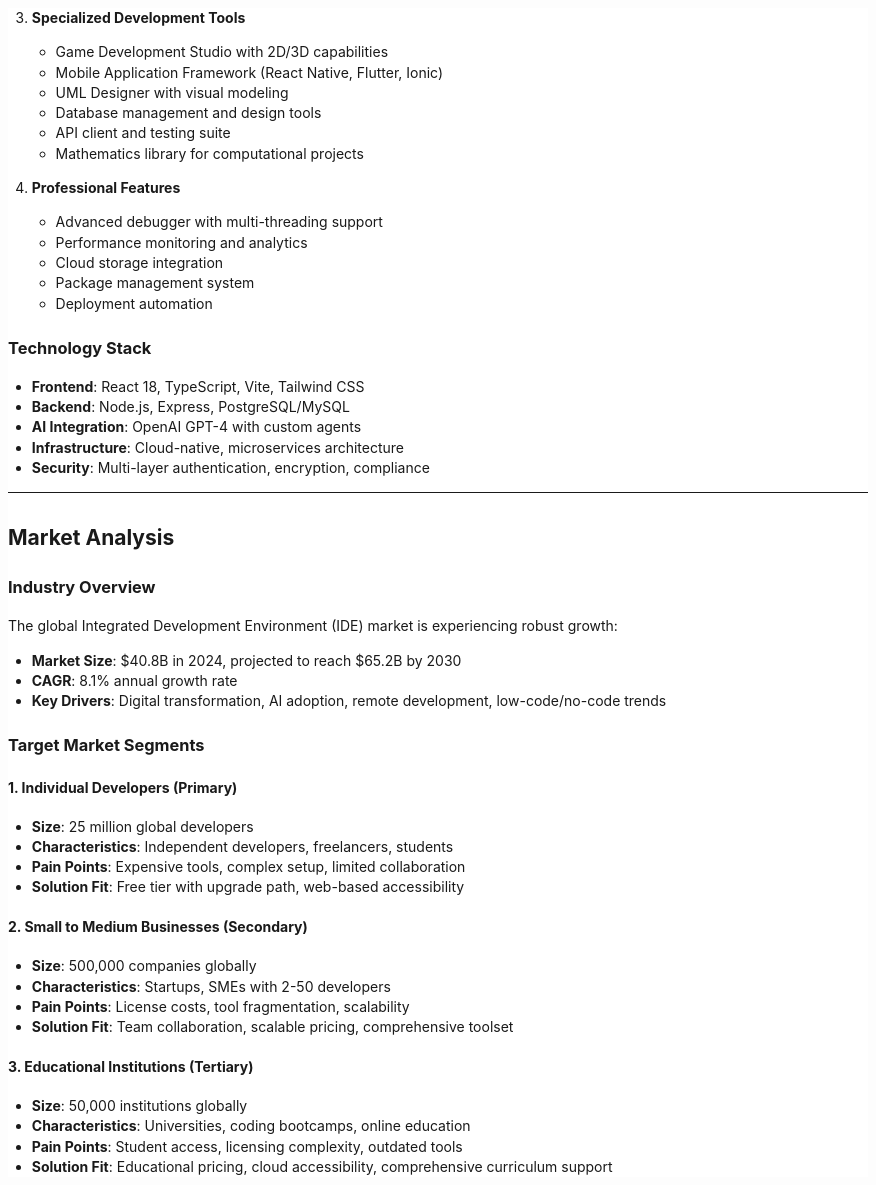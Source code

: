 3. **Specialized Development Tools**
   - Game Development Studio with 2D/3D capabilities
   - Mobile Application Framework (React Native, Flutter, Ionic)
   - UML Designer with visual modeling
   - Database management and design tools
   - API client and testing suite
   - Mathematics library for computational projects

4. **Professional Features**
   - Advanced debugger with multi-threading support
   - Performance monitoring and analytics
   - Cloud storage integration
   - Package management system
   - Deployment automation

### Technology Stack
- **Frontend**: React 18, TypeScript, Vite, Tailwind CSS
- **Backend**: Node.js, Express, PostgreSQL/MySQL
- **AI Integration**: OpenAI GPT-4 with custom agents
- **Infrastructure**: Cloud-native, microservices architecture
- **Security**: Multi-layer authentication, encryption, compliance

---

## Market Analysis

### Industry Overview
The global Integrated Development Environment (IDE) market is experiencing robust growth:
- **Market Size**: $40.8B in 2024, projected to reach $65.2B by 2030
- **CAGR**: 8.1% annual growth rate
- **Key Drivers**: Digital transformation, AI adoption, remote development, low-code/no-code trends

### Target Market Segments

#### 1. Individual Developers (Primary)
- **Size**: 25 million global developers
- **Characteristics**: Independent developers, freelancers, students
- **Pain Points**: Expensive tools, complex setup, limited collaboration
- **Solution Fit**: Free tier with upgrade path, web-based accessibility

#### 2. Small to Medium Businesses (Secondary)
- **Size**: 500,000 companies globally
- **Characteristics**: Startups, SMEs with 2-50 developers
- **Pain Points**: License costs, tool fragmentation, scalability
- **Solution Fit**: Team collaboration, scalable pricing, comprehensive toolset

#### 3. Educational Institutions (Tertiary)
- **Size**: 50,000 institutions globally
- **Characteristics**: Universities, coding bootcamps, online education
- **Pain Points**: Student access, licensing complexity, outdated tools
- **Solution Fit**: Educational pricing, cloud accessibility, comprehensive curriculum support
